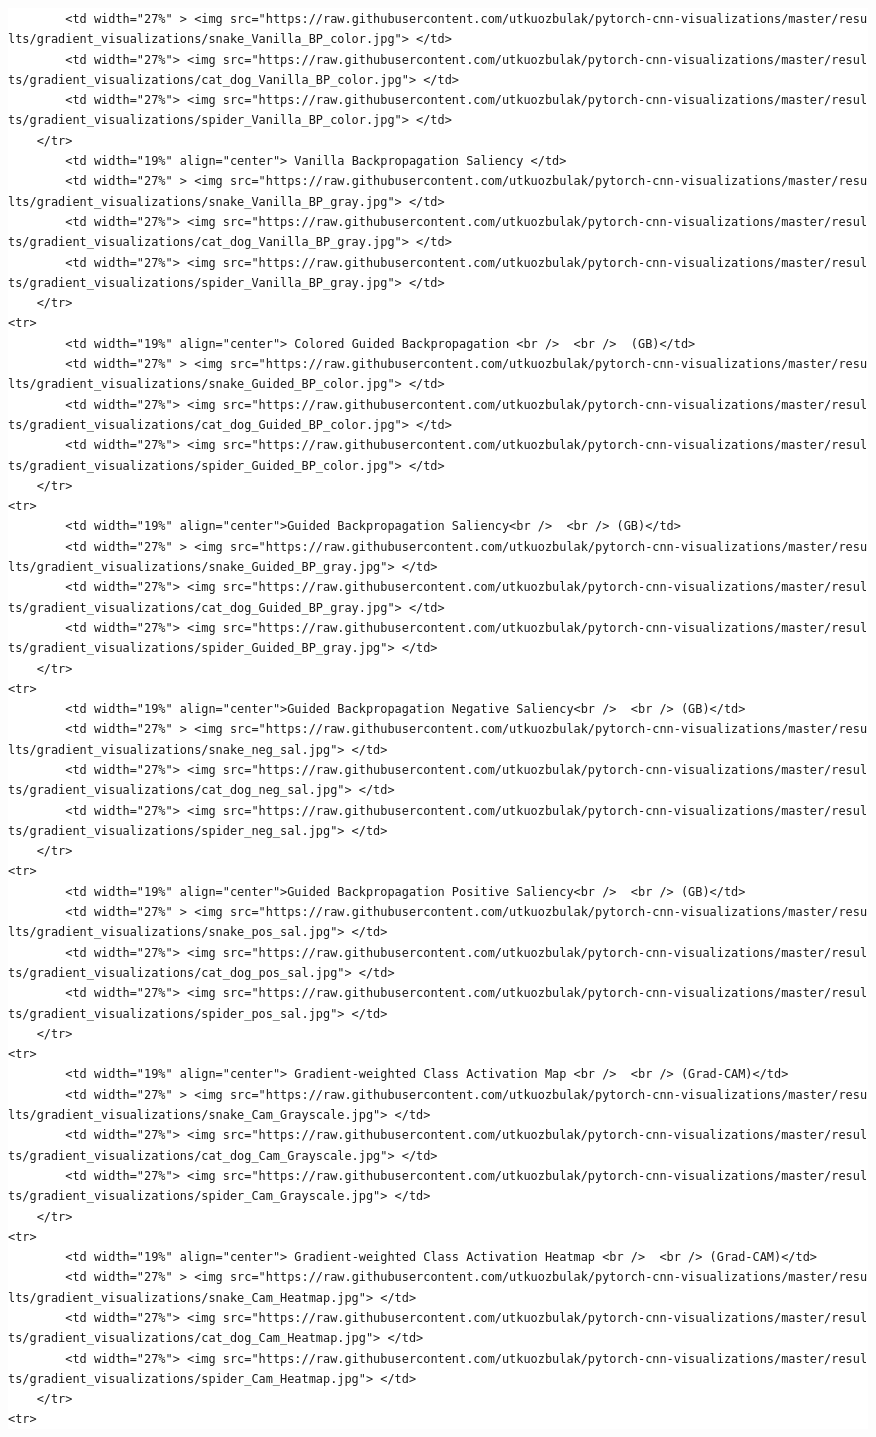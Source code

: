 			<td width="27%" > <img src="https://raw.githubusercontent.com/utkuozbulak/pytorch-cnn-visualizations/master/results/gradient_visualizations/snake_Vanilla_BP_color.jpg"> </td>
			<td width="27%"> <img src="https://raw.githubusercontent.com/utkuozbulak/pytorch-cnn-visualizations/master/results/gradient_visualizations/cat_dog_Vanilla_BP_color.jpg"> </td>
			<td width="27%"> <img src="https://raw.githubusercontent.com/utkuozbulak/pytorch-cnn-visualizations/master/results/gradient_visualizations/spider_Vanilla_BP_color.jpg"> </td>
		</tr>
			<td width="19%" align="center"> Vanilla Backpropagation Saliency </td>
			<td width="27%" > <img src="https://raw.githubusercontent.com/utkuozbulak/pytorch-cnn-visualizations/master/results/gradient_visualizations/snake_Vanilla_BP_gray.jpg"> </td>
			<td width="27%"> <img src="https://raw.githubusercontent.com/utkuozbulak/pytorch-cnn-visualizations/master/results/gradient_visualizations/cat_dog_Vanilla_BP_gray.jpg"> </td>
			<td width="27%"> <img src="https://raw.githubusercontent.com/utkuozbulak/pytorch-cnn-visualizations/master/results/gradient_visualizations/spider_Vanilla_BP_gray.jpg"> </td>
		</tr>
    <tr>
			<td width="19%" align="center"> Colored Guided Backpropagation <br />  <br />  (GB)</td>
			<td width="27%" > <img src="https://raw.githubusercontent.com/utkuozbulak/pytorch-cnn-visualizations/master/results/gradient_visualizations/snake_Guided_BP_color.jpg"> </td>
			<td width="27%"> <img src="https://raw.githubusercontent.com/utkuozbulak/pytorch-cnn-visualizations/master/results/gradient_visualizations/cat_dog_Guided_BP_color.jpg"> </td>
			<td width="27%"> <img src="https://raw.githubusercontent.com/utkuozbulak/pytorch-cnn-visualizations/master/results/gradient_visualizations/spider_Guided_BP_color.jpg"> </td>
		</tr>
    <tr>
			<td width="19%" align="center">Guided Backpropagation Saliency<br />  <br /> (GB)</td>
			<td width="27%" > <img src="https://raw.githubusercontent.com/utkuozbulak/pytorch-cnn-visualizations/master/results/gradient_visualizations/snake_Guided_BP_gray.jpg"> </td>
			<td width="27%"> <img src="https://raw.githubusercontent.com/utkuozbulak/pytorch-cnn-visualizations/master/results/gradient_visualizations/cat_dog_Guided_BP_gray.jpg"> </td>
			<td width="27%"> <img src="https://raw.githubusercontent.com/utkuozbulak/pytorch-cnn-visualizations/master/results/gradient_visualizations/spider_Guided_BP_gray.jpg"> </td>
		</tr>
    <tr>
			<td width="19%" align="center">Guided Backpropagation Negative Saliency<br />  <br /> (GB)</td>
			<td width="27%" > <img src="https://raw.githubusercontent.com/utkuozbulak/pytorch-cnn-visualizations/master/results/gradient_visualizations/snake_neg_sal.jpg"> </td>
			<td width="27%"> <img src="https://raw.githubusercontent.com/utkuozbulak/pytorch-cnn-visualizations/master/results/gradient_visualizations/cat_dog_neg_sal.jpg"> </td>
			<td width="27%"> <img src="https://raw.githubusercontent.com/utkuozbulak/pytorch-cnn-visualizations/master/results/gradient_visualizations/spider_neg_sal.jpg"> </td>
		</tr>
    <tr>
			<td width="19%" align="center">Guided Backpropagation Positive Saliency<br />  <br /> (GB)</td>
			<td width="27%" > <img src="https://raw.githubusercontent.com/utkuozbulak/pytorch-cnn-visualizations/master/results/gradient_visualizations/snake_pos_sal.jpg"> </td>
			<td width="27%"> <img src="https://raw.githubusercontent.com/utkuozbulak/pytorch-cnn-visualizations/master/results/gradient_visualizations/cat_dog_pos_sal.jpg"> </td>
			<td width="27%"> <img src="https://raw.githubusercontent.com/utkuozbulak/pytorch-cnn-visualizations/master/results/gradient_visualizations/spider_pos_sal.jpg"> </td>
		</tr>
    <tr>
			<td width="19%" align="center"> Gradient-weighted Class Activation Map <br />  <br /> (Grad-CAM)</td>
			<td width="27%" > <img src="https://raw.githubusercontent.com/utkuozbulak/pytorch-cnn-visualizations/master/results/gradient_visualizations/snake_Cam_Grayscale.jpg"> </td>
			<td width="27%"> <img src="https://raw.githubusercontent.com/utkuozbulak/pytorch-cnn-visualizations/master/results/gradient_visualizations/cat_dog_Cam_Grayscale.jpg"> </td>
			<td width="27%"> <img src="https://raw.githubusercontent.com/utkuozbulak/pytorch-cnn-visualizations/master/results/gradient_visualizations/spider_Cam_Grayscale.jpg"> </td>
		</tr>
    <tr>
			<td width="19%" align="center"> Gradient-weighted Class Activation Heatmap <br />  <br /> (Grad-CAM)</td>
			<td width="27%" > <img src="https://raw.githubusercontent.com/utkuozbulak/pytorch-cnn-visualizations/master/results/gradient_visualizations/snake_Cam_Heatmap.jpg"> </td>
			<td width="27%"> <img src="https://raw.githubusercontent.com/utkuozbulak/pytorch-cnn-visualizations/master/results/gradient_visualizations/cat_dog_Cam_Heatmap.jpg"> </td>
			<td width="27%"> <img src="https://raw.githubusercontent.com/utkuozbulak/pytorch-cnn-visualizations/master/results/gradient_visualizations/spider_Cam_Heatmap.jpg"> </td>
		</tr>
    <tr>